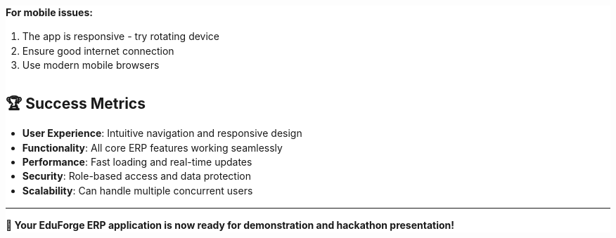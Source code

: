 **For mobile issues:**
1. The app is responsive - try rotating device
2. Ensure good internet connection
3. Use modern mobile browsers

## 🏆 Success Metrics
- **User Experience**: Intuitive navigation and responsive design
- **Functionality**: All core ERP features working seamlessly
- **Performance**: Fast loading and real-time updates
- **Security**: Role-based access and data protection
- **Scalability**: Can handle multiple concurrent users

---

**🎉 Your EduForge ERP application is now ready for demonstration and hackathon presentation!**

